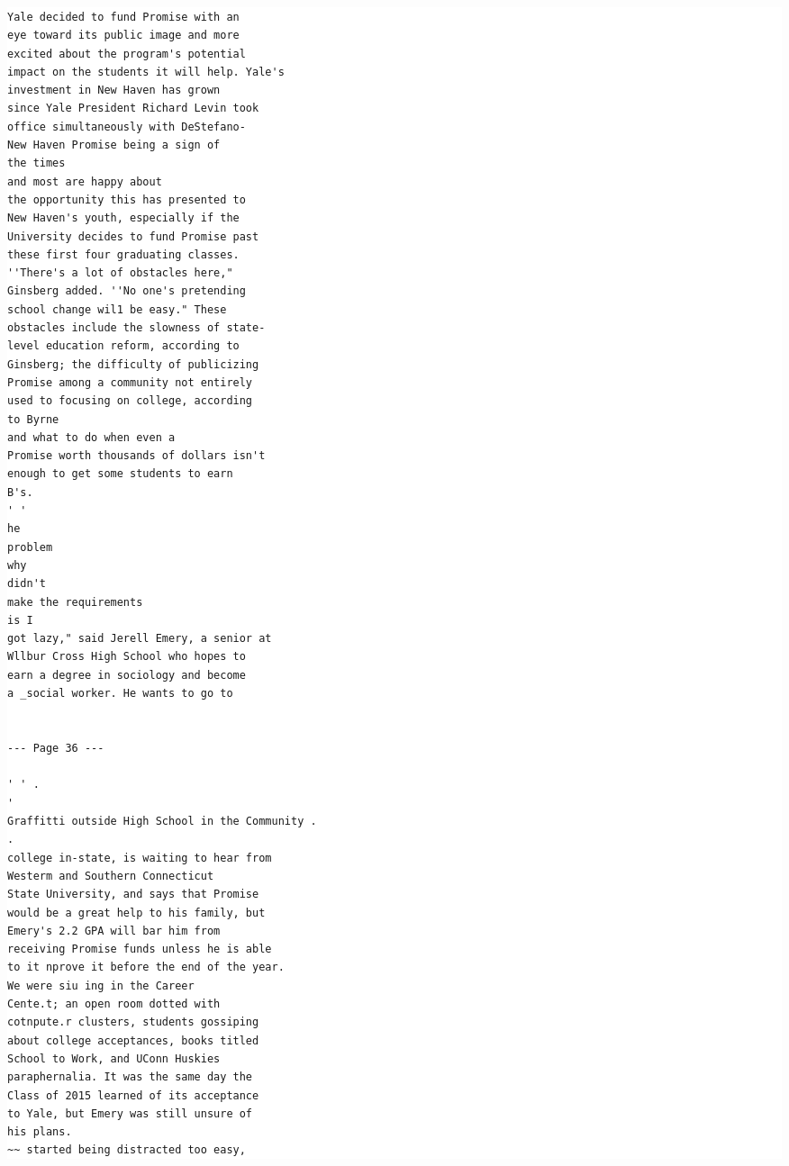 ~~~
Yale decided to fund Promise with an 
eye toward its public image and more 
excited about the program's potential 
impact on the students it will help. Yale's 
investment in New Haven has grown 
since Yale President Richard Levin took 
office simultaneously with DeStefano-
New Haven Promise being a sign of 
the times 
and most are happy about 
the opportunity this has presented to 
New Haven's youth, especially if the 
University decides to fund Promise past 
these first four graduating classes. 
''There's a lot of obstacles here," 
Ginsberg added. ''No one's pretending 
school change wil1 be easy." These 
obstacles include the slowness of state-
level education reform, according to 
Ginsberg; the difficulty of publicizing 
Promise among a community not entirely 
used to focusing on college, according 
to Byrne 
and what to do when even a 
Promise worth thousands of dollars isn't 
enough to get some students to earn 
B's. 
' ' 
he 
problem 
why 
didn't 
make the requirements 
is I 
got lazy," said Jerell Emery, a senior at 
Wllbur Cross High School who hopes to 
earn a degree in sociology and become 
a _social worker. He wants to go to


--- Page 36 ---

' ' . 
' 
Graffitti outside High School in the Community . 
. 
college in-state, is waiting to hear from 
Westerm and Southern Connecticut 
State University, and says that Promise 
would be a great help to his family, but 
Emery's 2.2 GPA will bar him from 
receiving Promise funds unless he is able 
to it nprove it before the end of the year. 
We were siu ing in the Career 
Cente.t; an open room dotted with 
cotnpute.r clusters, students gossiping 
about college acceptances, books titled 
School to Work, and UConn Huskies 
paraphernalia. It was the same day the 
Class of 2015 learned of its acceptance 
to Yale, but Emery was still unsure of 
his plans. 
~~ started being distracted too easy, 
~~~